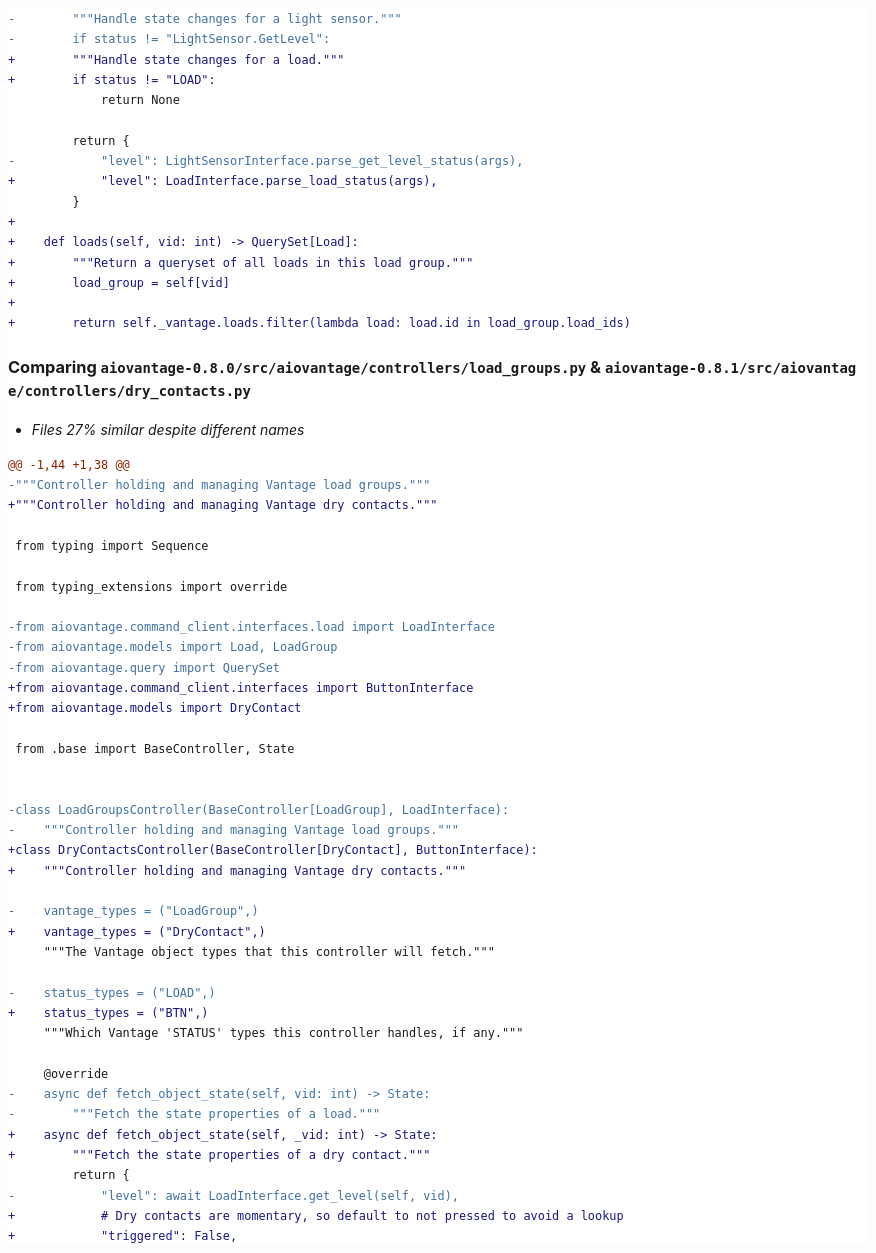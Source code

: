 ```diff
-        """Handle state changes for a light sensor."""
-        if status != "LightSensor.GetLevel":
+        """Handle state changes for a load."""
+        if status != "LOAD":
             return None
 
         return {
-            "level": LightSensorInterface.parse_get_level_status(args),
+            "level": LoadInterface.parse_load_status(args),
         }
+
+    def loads(self, vid: int) -> QuerySet[Load]:
+        """Return a queryset of all loads in this load group."""
+        load_group = self[vid]
+
+        return self._vantage.loads.filter(lambda load: load.id in load_group.load_ids)
```

### Comparing `aiovantage-0.8.0/src/aiovantage/controllers/load_groups.py` & `aiovantage-0.8.1/src/aiovantage/controllers/dry_contacts.py`

 * *Files 27% similar despite different names*

```diff
@@ -1,44 +1,38 @@
-"""Controller holding and managing Vantage load groups."""
+"""Controller holding and managing Vantage dry contacts."""
 
 from typing import Sequence
 
 from typing_extensions import override
 
-from aiovantage.command_client.interfaces.load import LoadInterface
-from aiovantage.models import Load, LoadGroup
-from aiovantage.query import QuerySet
+from aiovantage.command_client.interfaces import ButtonInterface
+from aiovantage.models import DryContact
 
 from .base import BaseController, State
 
 
-class LoadGroupsController(BaseController[LoadGroup], LoadInterface):
-    """Controller holding and managing Vantage load groups."""
+class DryContactsController(BaseController[DryContact], ButtonInterface):
+    """Controller holding and managing Vantage dry contacts."""
 
-    vantage_types = ("LoadGroup",)
+    vantage_types = ("DryContact",)
     """The Vantage object types that this controller will fetch."""
 
-    status_types = ("LOAD",)
+    status_types = ("BTN",)
     """Which Vantage 'STATUS' types this controller handles, if any."""
 
     @override
-    async def fetch_object_state(self, vid: int) -> State:
-        """Fetch the state properties of a load."""
+    async def fetch_object_state(self, _vid: int) -> State:
+        """Fetch the state properties of a dry contact."""
         return {
-            "level": await LoadInterface.get_level(self, vid),
+            # Dry contacts are momentary, so default to not pressed to avoid a lookup
+            "triggered": False,
```